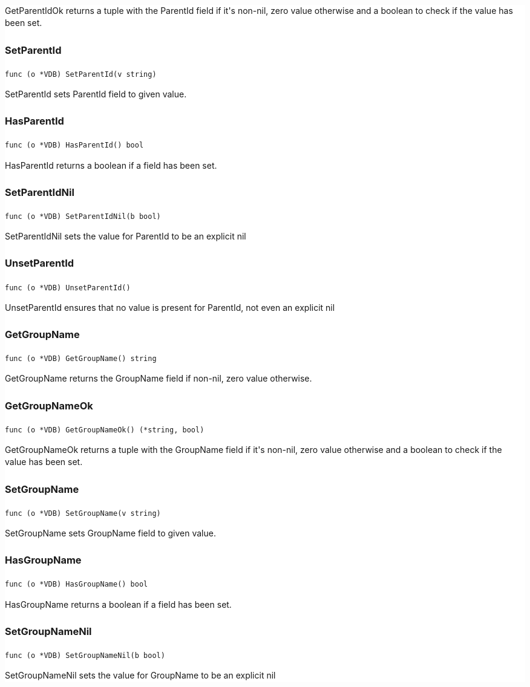 GetParentIdOk returns a tuple with the ParentId field if it's non-nil, zero value otherwise
and a boolean to check if the value has been set.

### SetParentId

`func (o *VDB) SetParentId(v string)`

SetParentId sets ParentId field to given value.

### HasParentId

`func (o *VDB) HasParentId() bool`

HasParentId returns a boolean if a field has been set.

### SetParentIdNil

`func (o *VDB) SetParentIdNil(b bool)`

 SetParentIdNil sets the value for ParentId to be an explicit nil

### UnsetParentId
`func (o *VDB) UnsetParentId()`

UnsetParentId ensures that no value is present for ParentId, not even an explicit nil
### GetGroupName

`func (o *VDB) GetGroupName() string`

GetGroupName returns the GroupName field if non-nil, zero value otherwise.

### GetGroupNameOk

`func (o *VDB) GetGroupNameOk() (*string, bool)`

GetGroupNameOk returns a tuple with the GroupName field if it's non-nil, zero value otherwise
and a boolean to check if the value has been set.

### SetGroupName

`func (o *VDB) SetGroupName(v string)`

SetGroupName sets GroupName field to given value.

### HasGroupName

`func (o *VDB) HasGroupName() bool`

HasGroupName returns a boolean if a field has been set.

### SetGroupNameNil

`func (o *VDB) SetGroupNameNil(b bool)`

 SetGroupNameNil sets the value for GroupName to be an explicit nil
